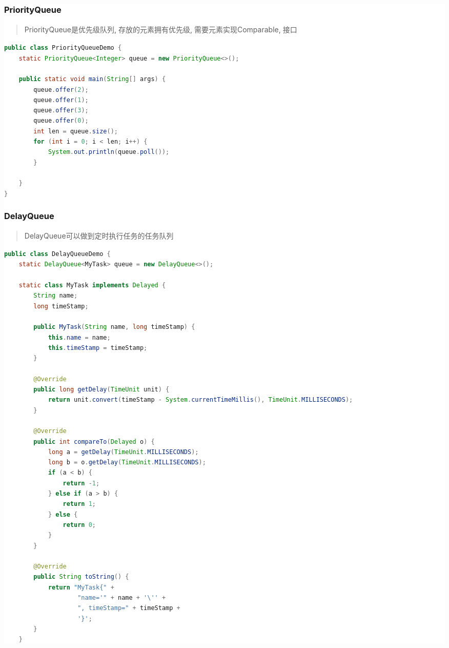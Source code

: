 ### PriorityQueue

> PriorityQueue是优先级队列, 存放的元素拥有优先级, 需要元素实现Comparable, 接口

```java
public class PriorityQueueDemo {
    static PriorityQueue<Integer> queue = new PriorityQueue<>();

    public static void main(String[] args) {
        queue.offer(2);
        queue.offer(1);
        queue.offer(3);
        queue.offer(0);
        int len = queue.size();
        for (int i = 0; i < len; i++) {
            System.out.println(queue.poll());
        }

    }
}
```

### DelayQueue

> DelayQueue可以做到定时执行任务的任务队列

```java
public class DelayQueueDemo {
    static DelayQueue<MyTask> queue = new DelayQueue<>();

    static class MyTask implements Delayed {
        String name;
        long timeStamp;

        public MyTask(String name, long timeStamp) {
            this.name = name;
            this.timeStamp = timeStamp;
        }

        @Override
        public long getDelay(TimeUnit unit) {
            return unit.convert(timeStamp - System.currentTimeMillis(), TimeUnit.MILLISECONDS);
        }

        @Override
        public int compareTo(Delayed o) {
            long a = getDelay(TimeUnit.MILLISECONDS);
            long b = o.getDelay(TimeUnit.MILLISECONDS);
            if (a < b) {
                return -1;
            } else if (a > b) {
                return 1;
            } else {
                return 0;
            }
        }

        @Override
        public String toString() {
            return "MyTask{" +
                    "name='" + name + '\'' +
                    ", timeStamp=" + timeStamp +
                    '}';
        }
    }
```
